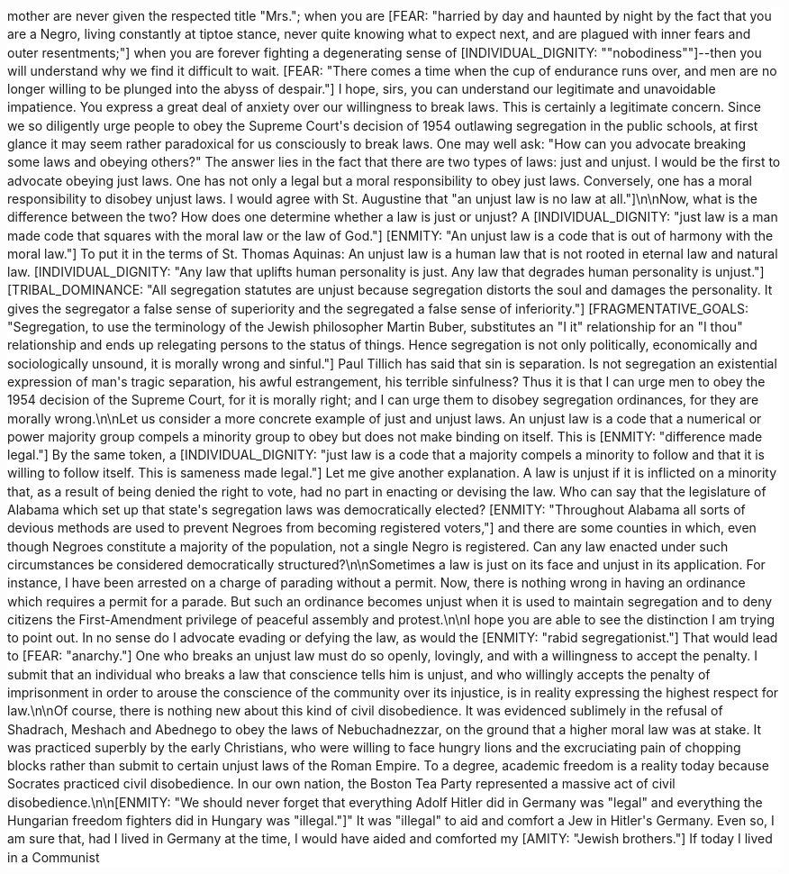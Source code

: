 mother are never given the respected title \"Mrs.\"; when you are [FEAR: \"harried by day and haunted by night by the fact that you are a Negro, living constantly at tiptoe stance, never quite knowing what to expect next, and are plagued with inner fears and outer resentments;\"] when you are forever fighting a degenerating sense of [INDIVIDUAL_DIGNITY: \"\"nobodiness\"\"]--then you will understand why we find it difficult to wait. [FEAR: \"There comes a time when the cup of endurance runs over, and men are no longer willing to be plunged into the abyss of despair.\"] I hope, sirs, you can understand our legitimate and unavoidable impatience. You express a great deal of anxiety over our willingness to break laws. This is certainly a legitimate concern. Since we so diligently urge people to obey the Supreme Court's decision of 1954 outlawing segregation in the public schools, at first glance it may seem rather paradoxical for us consciously to break laws. One may well ask: \"How can you advocate breaking some laws and obeying others?\" The answer lies in the fact that there are two types of laws: just and unjust. I would be the first to advocate obeying just laws. One has not only a legal but a moral responsibility to obey just laws. Conversely, one has a moral responsibility to disobey unjust laws. I would agree with St. Augustine that \"an unjust law is no law at all.\"]\n\nNow, what is the difference between the two? How does one determine whether a law is just or unjust? A [INDIVIDUAL_DIGNITY: \"just law is a man made code that squares with the moral law or the law of God.\"] [ENMITY: \"An unjust law is a code that is out of harmony with the moral law.\"] To put it in the terms of St. Thomas Aquinas: An unjust law is a human law that is not rooted in eternal law and natural law. [INDIVIDUAL_DIGNITY: \"Any law that uplifts human personality is just. Any law that degrades human personality is unjust.\"] [TRIBAL_DOMINANCE: \"All segregation statutes are unjust because segregation distorts the soul and damages the personality. It gives the segregator a false sense of superiority and the segregated a false sense of inferiority.\"] [FRAGMENTATIVE_GOALS: \"Segregation, to use the terminology of the Jewish philosopher Martin Buber, substitutes an \"I it\" relationship for an \"I thou\" relationship and ends up relegating persons to the status of things. Hence segregation is not only politically, economically and sociologically unsound, it is morally wrong and sinful.\"] Paul Tillich has said that sin is separation. Is not segregation an existential expression of man's tragic separation, his awful estrangement, his terrible sinfulness? Thus it is that I can urge men to obey the 1954 decision of the Supreme Court, for it is morally right; and I can urge them to disobey segregation ordinances, for they are morally wrong.\n\nLet us consider a more concrete example of just and unjust laws. An unjust law is a code that a numerical or power majority group compels a minority group to obey but does not make binding on itself. This is [ENMITY: \"difference made legal.\"] By the same token, a [INDIVIDUAL_DIGNITY: \"just law is a code that a majority compels a minority to follow and that it is willing to follow itself. This is sameness made legal.\"] Let me give another explanation. A law is unjust if it is inflicted on a minority that, as a result of being denied the right to vote, had no part in enacting or devising the law. Who can say that the legislature of Alabama which set up that state's segregation laws was democratically elected? [ENMITY: \"Throughout Alabama all sorts of devious methods are used to prevent Negroes from becoming registered voters,\"] and there are some counties in which, even though Negroes constitute a majority of the population, not a single Negro is registered. Can any law enacted under such circumstances be considered democratically structured?\n\nSometimes a law is just on its face and unjust in its application. For instance, I have been arrested on a charge of parading without a permit. Now, there is nothing wrong in having an ordinance which requires a permit for a parade. But such an ordinance becomes unjust when it is used to maintain segregation and to deny citizens the First-Amendment privilege of peaceful assembly and protest.\n\nI hope you are able to see the distinction I am trying to point out. In no sense do I advocate evading or defying the law, as would the [ENMITY: \"rabid segregationist.\"] That would lead to [FEAR: \"anarchy.\"] One who breaks an unjust law must do so openly, lovingly, and with a willingness to accept the penalty. I submit that an individual who breaks a law that conscience tells him is unjust, and who willingly accepts the penalty of imprisonment in order to arouse the conscience of the community over its injustice, is in reality expressing the highest respect for law.\n\nOf course, there is nothing new about this kind of civil disobedience. It was evidenced sublimely in the refusal of Shadrach, Meshach and Abednego to obey the laws of Nebuchadnezzar, on the ground that a higher moral law was at stake. It was practiced superbly by the early Christians, who were willing to face hungry lions and the excruciating pain of chopping blocks rather than submit to certain unjust laws of the Roman Empire. To a degree, academic freedom is a reality today because Socrates practiced civil disobedience. In our own nation, the Boston Tea Party represented a massive act of civil disobedience.\n\n[ENMITY: \"We should never forget that everything Adolf Hitler did in Germany was \"legal\" and everything the Hungarian freedom fighters did in Hungary was \"illegal.\"]\" It was \"illegal\" to aid and comfort a Jew in Hitler's Germany. Even so, I am sure that, had I lived in Germany at the time, I would have aided and comforted my [AMITY: \"Jewish brothers.\"] If today I lived in a Communist